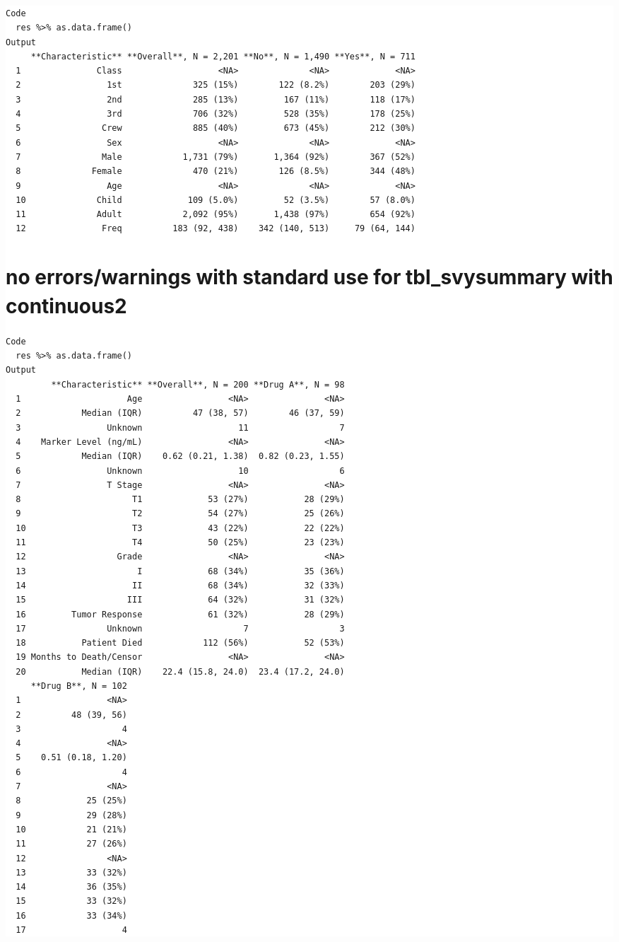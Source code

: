 
    Code
      res %>% as.data.frame()
    Output
         **Characteristic** **Overall**, N = 2,201 **No**, N = 1,490 **Yes**, N = 711
      1               Class                   <NA>              <NA>             <NA>
      2                 1st              325 (15%)        122 (8.2%)        203 (29%)
      3                 2nd              285 (13%)         167 (11%)        118 (17%)
      4                 3rd              706 (32%)         528 (35%)        178 (25%)
      5                Crew              885 (40%)         673 (45%)        212 (30%)
      6                 Sex                   <NA>              <NA>             <NA>
      7                Male            1,731 (79%)       1,364 (92%)        367 (52%)
      8              Female              470 (21%)        126 (8.5%)        344 (48%)
      9                 Age                   <NA>              <NA>             <NA>
      10              Child             109 (5.0%)         52 (3.5%)        57 (8.0%)
      11              Adult            2,092 (95%)       1,438 (97%)        654 (92%)
      12               Freq          183 (92, 438)    342 (140, 513)     79 (64, 144)

# no errors/warnings with standard use for tbl_svysummary with continuous2

    Code
      res %>% as.data.frame()
    Output
             **Characteristic** **Overall**, N = 200 **Drug A**, N = 98
      1                     Age                 <NA>               <NA>
      2            Median (IQR)          47 (38, 57)        46 (37, 59)
      3                 Unknown                   11                  7
      4    Marker Level (ng/mL)                 <NA>               <NA>
      5            Median (IQR)    0.62 (0.21, 1.38)  0.82 (0.23, 1.55)
      6                 Unknown                   10                  6
      7                 T Stage                 <NA>               <NA>
      8                      T1             53 (27%)           28 (29%)
      9                      T2             54 (27%)           25 (26%)
      10                     T3             43 (22%)           22 (22%)
      11                     T4             50 (25%)           23 (23%)
      12                  Grade                 <NA>               <NA>
      13                      I             68 (34%)           35 (36%)
      14                     II             68 (34%)           32 (33%)
      15                    III             64 (32%)           31 (32%)
      16         Tumor Response             61 (32%)           28 (29%)
      17                Unknown                    7                  3
      18           Patient Died            112 (56%)           52 (53%)
      19 Months to Death/Censor                 <NA>               <NA>
      20           Median (IQR)    22.4 (15.8, 24.0)  23.4 (17.2, 24.0)
         **Drug B**, N = 102
      1                 <NA>
      2          48 (39, 56)
      3                    4
      4                 <NA>
      5    0.51 (0.18, 1.20)
      6                    4
      7                 <NA>
      8             25 (25%)
      9             29 (28%)
      10            21 (21%)
      11            27 (26%)
      12                <NA>
      13            33 (32%)
      14            36 (35%)
      15            33 (32%)
      16            33 (34%)
      17                   4